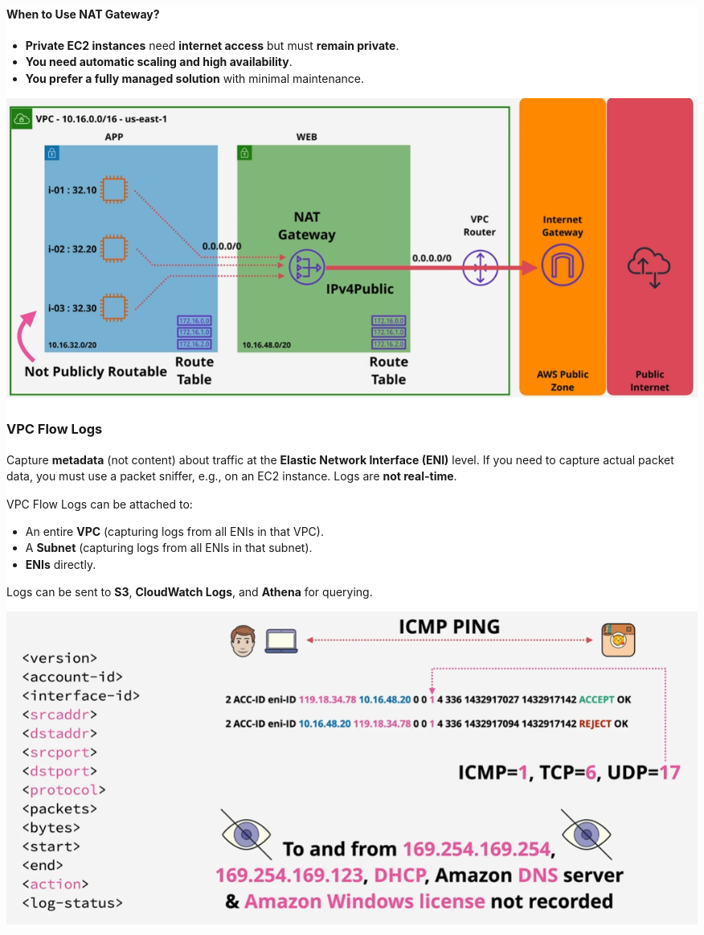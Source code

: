 #### When to Use NAT Gateway?
- **Private EC2 instances** need **internet access** but must **remain private**.
- **You need automatic scaling and high availability**.
- **You prefer a fully managed solution** with minimal maintenance.

![alt text](images/vpc-nat.png)

### VPC Flow Logs

Capture **metadata** (not content) about traffic at the **Elastic Network Interface (ENI)** level. If you need to capture actual packet data, you must use a packet sniffer, e.g., on an EC2 instance. Logs are **not real-time**.

VPC Flow Logs can be attached to:
- An entire **VPC** (capturing logs from all ENIs in that VPC).
- A **Subnet** (capturing logs from all ENIs in that subnet).
- **ENIs** directly.

Logs can be sent to **S3**, **CloudWatch Logs**, and **Athena** for querying.

![alt text](images/vpc-flow-log.png)
